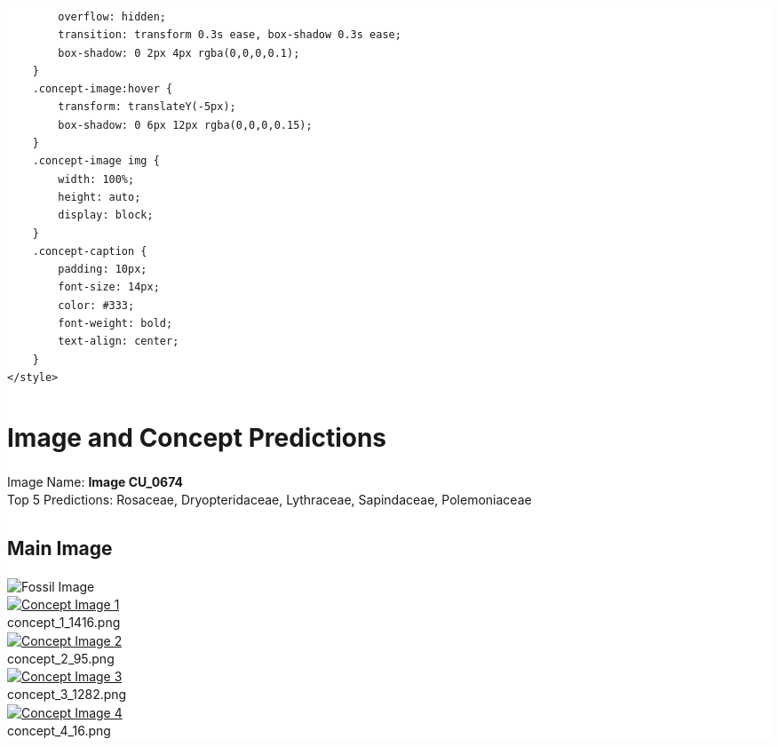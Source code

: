             overflow: hidden;
            transition: transform 0.3s ease, box-shadow 0.3s ease;
            box-shadow: 0 2px 4px rgba(0,0,0,0.1);
        }
        .concept-image:hover {
            transform: translateY(-5px);
            box-shadow: 0 6px 12px rgba(0,0,0,0.15);
        }
        .concept-image img {
            width: 100%;
            height: auto;
            display: block;
        }
        .concept-caption {
            padding: 10px;
            font-size: 14px;
            color: #333;
            font-weight: bold;
            text-align: center;
        }
    </style>
</head>
<body>
    <h1>Image and Concept Predictions</h1>
    <div class="image-name">Image Name: <strong>Image CU_0674</strong></div>
    <div class="predictions">
        Top 5 Predictions: Rosaceae, Dryopteridaceae, Lythraceae, Sapindaceae, Polemoniaceae
    </div>
    <div class="divider"></div>
    <div class="main-image-container">
        <h2>Main Image</h2>
        <img src="https://storage.googleapis.com/serrelab/fossil_lens/inference_concepts2/CU_0674/image.jpg" alt="Fossil Image" style="width: 300px; height: 600px; object-fit: contain;>
    </div>
    <div class="divider"></div>
    <div class="concept-grid">
        <div class="concept-image">
            <a href="https://fel-thomas.github.io/Leaf-Lens/concepts/Concept%201416/" target="_blank">
                <img src="https://storage.googleapis.com/serrelab/prj_fossils/unknown_fossils_concepts2/fossil_CU_0674/concept_1_1416.png" alt="Concept Image 1">
            </a>
            <div class="concept-caption">concept_1_1416.png</div>
        </div>
<div class="concept-image">
            <a href="https://fel-thomas.github.io/Leaf-Lens/concepts/Concept%2095/" target="_blank">
                <img src="https://storage.googleapis.com/serrelab/prj_fossils/unknown_fossils_concepts2/fossil_CU_0674/concept_2_95.png" alt="Concept Image 2">
            </a>
            <div class="concept-caption">concept_2_95.png</div>
        </div>
<div class="concept-image">
            <a href="https://fel-thomas.github.io/Leaf-Lens/concepts/Concept%201282/" target="_blank">
                <img src="https://storage.googleapis.com/serrelab/prj_fossils/unknown_fossils_concepts2/fossil_CU_0674/concept_3_1282.png" alt="Concept Image 3">
            </a>
            <div class="concept-caption">concept_3_1282.png</div>
        </div>
<div class="concept-image">
            <a href="https://fel-thomas.github.io/Leaf-Lens/concepts/Concept%2016/" target="_blank">
                <img src="https://storage.googleapis.com/serrelab/prj_fossils/unknown_fossils_concepts2/fossil_CU_0674/concept_4_16.png" alt="Concept Image 4">
            </a>
            <div class="concept-caption">concept_4_16.png</div>
        </div>
<div class="concept-image">
            <a href="https://fel-thomas.github.io/Leaf-Lens/concepts/Concept%20126/" target="_blank">